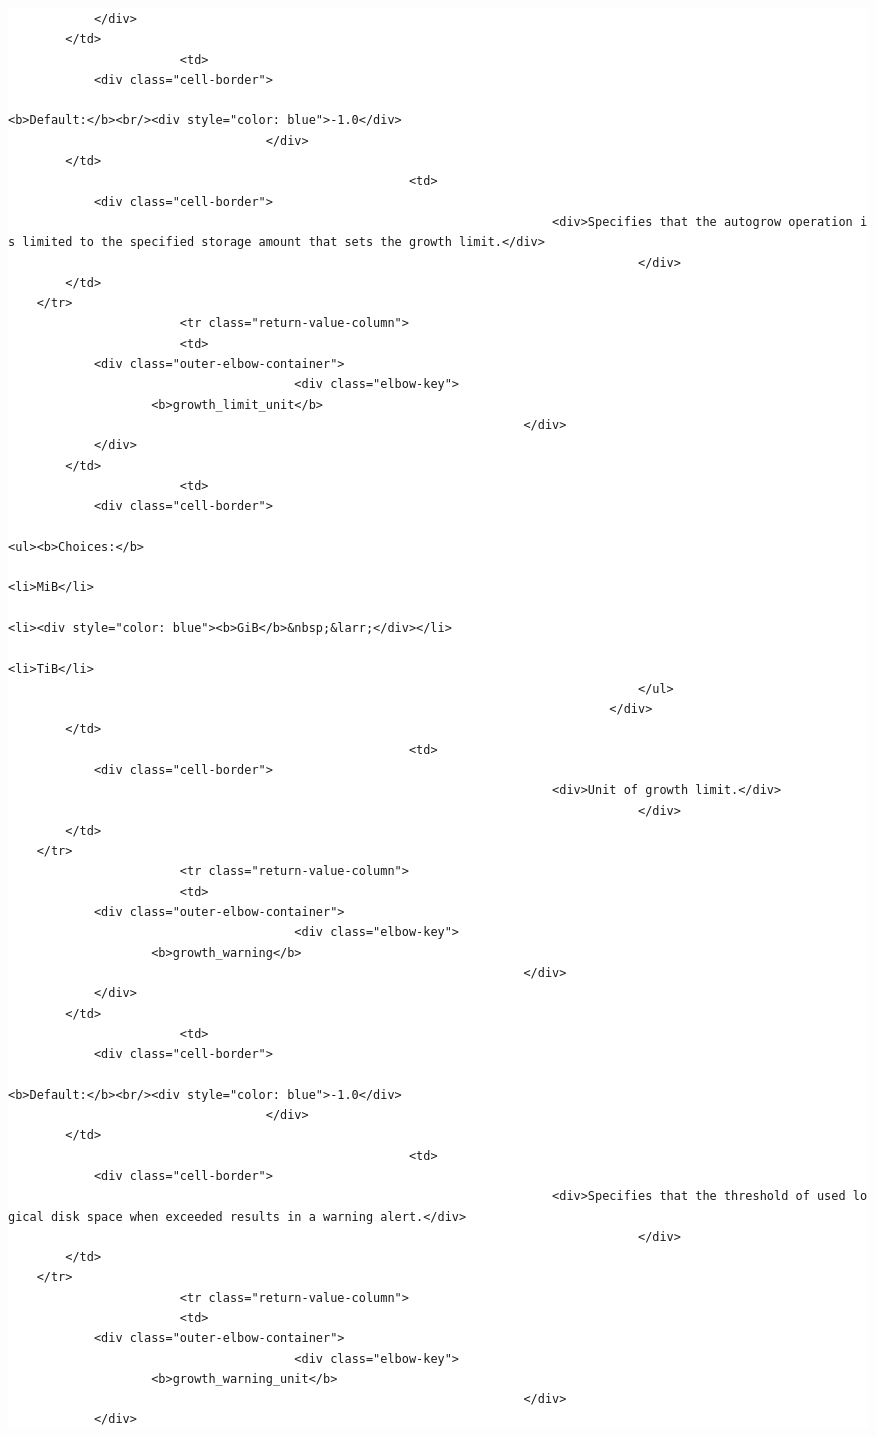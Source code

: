                 </div>
            </td>
                            <td>
                <div class="cell-border">
                                                                                                                                                                                                                                                    <b>Default:</b><br/><div style="color: blue">-1.0</div>
                                        </div>
            </td>
                                                            <td>
                <div class="cell-border">
                                                                                <div>Specifies that the autogrow operation is limited to the specified storage amount that sets the growth limit.</div>
                                                                                            </div>
            </td>
        </tr>
                            <tr class="return-value-column">
                            <td>
                <div class="outer-elbow-container">
                                            <div class="elbow-key">
                        <b>growth_limit_unit</b>
                                                                            </div>
                </div>
            </td>
                            <td>
                <div class="cell-border">
                                                                                                                                                                                                    <ul><b>Choices:</b>
                                                                                                                                                                                <li>MiB</li>
                                                                                                                                                                                                                    <li><div style="color: blue"><b>GiB</b>&nbsp;&larr;</div></li>
                                                                                                                                                                                                                    <li>TiB</li>
                                                                                            </ul>
                                                                                        </div>
            </td>
                                                            <td>
                <div class="cell-border">
                                                                                <div>Unit of growth limit.</div>
                                                                                            </div>
            </td>
        </tr>
                            <tr class="return-value-column">
                            <td>
                <div class="outer-elbow-container">
                                            <div class="elbow-key">
                        <b>growth_warning</b>
                                                                            </div>
                </div>
            </td>
                            <td>
                <div class="cell-border">
                                                                                                                                                                                                                                                    <b>Default:</b><br/><div style="color: blue">-1.0</div>
                                        </div>
            </td>
                                                            <td>
                <div class="cell-border">
                                                                                <div>Specifies that the threshold of used logical disk space when exceeded results in a warning alert.</div>
                                                                                            </div>
            </td>
        </tr>
                            <tr class="return-value-column">
                            <td>
                <div class="outer-elbow-container">
                                            <div class="elbow-key">
                        <b>growth_warning_unit</b>
                                                                            </div>
                </div>